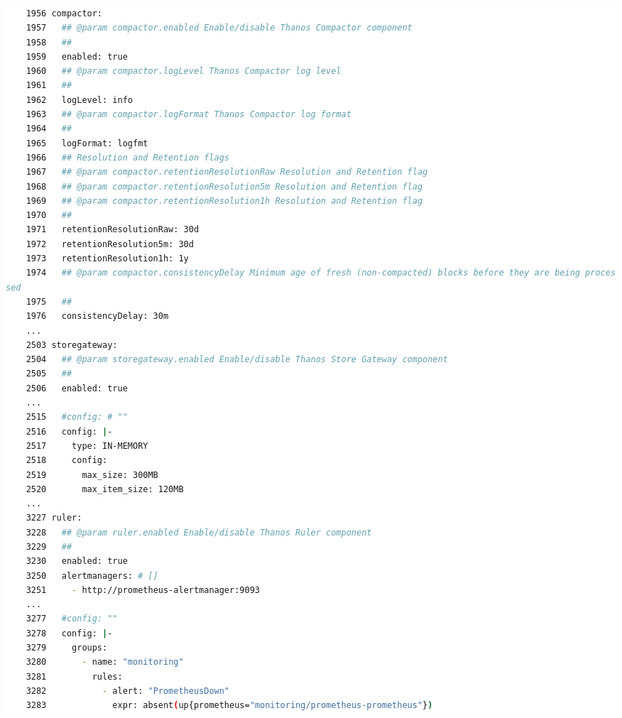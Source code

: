 ```bash
    1956 compactor:
    1957   ## @param compactor.enabled Enable/disable Thanos Compactor component
    1958   ##
    1959   enabled: true
    1960   ## @param compactor.logLevel Thanos Compactor log level
    1961   ##
    1962   logLevel: info
    1963   ## @param compactor.logFormat Thanos Compactor log format
    1964   ##
    1965   logFormat: logfmt
    1966   ## Resolution and Retention flags
    1967   ## @param compactor.retentionResolutionRaw Resolution and Retention flag
    1968   ## @param compactor.retentionResolution5m Resolution and Retention flag
    1969   ## @param compactor.retentionResolution1h Resolution and Retention flag
    1970   ##
    1971   retentionResolutionRaw: 30d
    1972   retentionResolution5m: 30d
    1973   retentionResolution1h: 1y
    1974   ## @param compactor.consistencyDelay Minimum age of fresh (non-compacted) blocks before they are being processed
    1975   ##
    1976   consistencyDelay: 30m
    ...
    2503 storegateway:
    2504   ## @param storegateway.enabled Enable/disable Thanos Store Gateway component
    2505   ##
    2506   enabled: true
    ...
    2515   #config: # ""
    2516   config: |-
    2517     type: IN-MEMORY
    2518     config:
    2519       max_size: 300MB
    2520       max_item_size: 120MB
    ...
    3227 ruler:
    3228   ## @param ruler.enabled Enable/disable Thanos Ruler component
    3229   ##
    3230   enabled: true
    3250   alertmanagers: # []
    3251     - http://prometheus-alertmanager:9093
    ...
    3277   #config: ""
    3278   config: |-
    3279     groups:
    3280       - name: "monitoring"
    3281         rules:
    3282           - alert: "PrometheusDown"
    3283             expr: absent(up{prometheus="monitoring/prometheus-prometheus"})
```  
